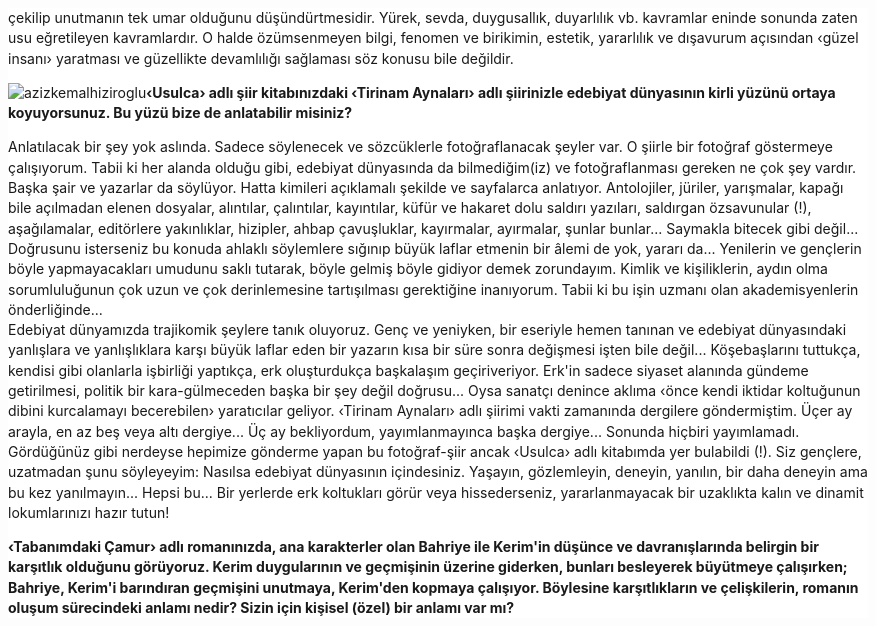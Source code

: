çekilip unutmanın tek umar olduğunu düşündürtmesidir. Yürek, sevda,
duygusallık, duyarlılık vb. kavramlar eninde sonunda zaten usu
eğretileyen kavramlardır. O halde özümsenmeyen bilgi, fenomen ve
birikimin, estetik, yararlılık ve dışavurum açısından ‹güzel insanı›
yaratması ve güzellikte devamlılığı sağlaması söz konusu bile değildir.

![azizkemalhiziroglu](/img/ky06_13_azizkemalhiziroglu.jpg)**‹Usulca›
adlı şiir kitabınızdaki ‹Tirinam Aynaları› adlı şiirinizle edebiyat
dünyasının kirli yüzünü ortaya koyuyorsunuz. Bu yüzü bize de
anlatabilir misiniz?**

Anlatılacak bir şey yok aslında. Sadece söylenecek ve sözcüklerle
fotoğraflanacak şeyler var. O şiirle bir fotoğraf göstermeye
çalışıyorum. Tabii ki her alanda olduğu gibi, edebiyat dünyasında da
bilmediğim(iz) ve fotoğraflanması gereken ne çok şey vardır. Başka şair
ve yazarlar da söylüyor. Hatta kimileri açıklamalı şekilde ve sayfalarca
anlatıyor. Antolojiler, jüriler, yarışmalar, kapağı bile açılmadan
elenen dosyalar, alıntılar, çalıntılar, kayıntılar, küfür ve hakaret
dolu saldırı yazıları, saldırgan özsavunular (!), aşağılamalar,
editörlere yakınlıklar, hizipler, ahbap çavuşluklar, kayırmalar,
ayırmalar, şunlar bunlar... Saymakla bitecek gibi değil... Doğrusunu
isterseniz bu konuda ahlaklı söylemlere sığınıp büyük laflar etmenin bir
âlemi de yok, yararı da... Yenilerin ve gençlerin böyle yapmayacakları
umudunu saklı tutarak, böyle gelmiş böyle gidiyor demek zorundayım.
Kimlik ve kişiliklerin, aydın olma sorumluluğunun çok uzun ve çok
derinlemesine tartışılması gerektiğine inanıyorum. Tabii ki bu işin
uzmanı olan akademisyenlerin önderliğinde...  
Edebiyat dünyamızda trajikomik şeylere tanık oluyoruz. Genç ve yeniyken,
bir eseriyle hemen tanınan ve edebiyat dünyasındaki yanlışlara ve
yanlışlıklara karşı büyük laflar eden bir yazarın kısa bir süre sonra
değişmesi işten bile değil... Köşebaşlarını tuttukça, kendisi gibi
olanlarla işbirliği yaptıkça, erk oluşturdukça başkalaşım geçiriveriyor.
Erk'in sadece siyaset alanında gündeme getirilmesi, politik bir
kara-gülmeceden başka bir şey değil doğrusu... Oysa sanatçı denince
aklıma ‹önce kendi iktidar koltuğunun dibini kurcalamayı becerebilen›
yaratıcılar geliyor. ‹Tirinam Aynaları› adlı şiirimi vakti zamanında
dergilere göndermiştim. Üçer ay arayla, en az beş veya altı dergiye...
Üç ay bekliyordum, yayımlanmayınca başka dergiye... Sonunda hiçbiri
yayımlamadı. Gördüğünüz gibi nerdeyse hepimize gönderme yapan bu
fotoğraf-şiir ancak ‹Usulca› adlı kitabımda yer bulabildi (!). Siz
gençlere, uzatmadan şunu söyleyeyim: Nasılsa edebiyat dünyasının
içindesiniz. Yaşayın, gözlemleyin, deneyin, yanılın, bir daha deneyin
ama bu kez yanılmayın... Hepsi bu... Bir yerlerde erk koltukları görür
veya hissederseniz, yararlanmayacak bir uzaklıkta kalın ve dinamit
lokumlarınızı hazır tutun!

**‹Tabanımdaki Çamur› adlı romanınızda, ana karakterler olan Bahriye ile
Kerim'in düşünce ve davranışlarında belirgin bir karşıtlık olduğunu
görüyoruz. Kerim duygularının ve geçmişinin üzerine giderken, bunları
besleyerek büyütmeye çalışırken; Bahriye, Kerim'i barındıran geçmişini
unutmaya, Kerim'den kopmaya çalışıyor. Böylesine karşıtlıkların ve
çelişkilerin, romanın oluşum sürecindeki anlamı nedir? Sizin için
kişisel (özel) bir anlamı var mı?**
